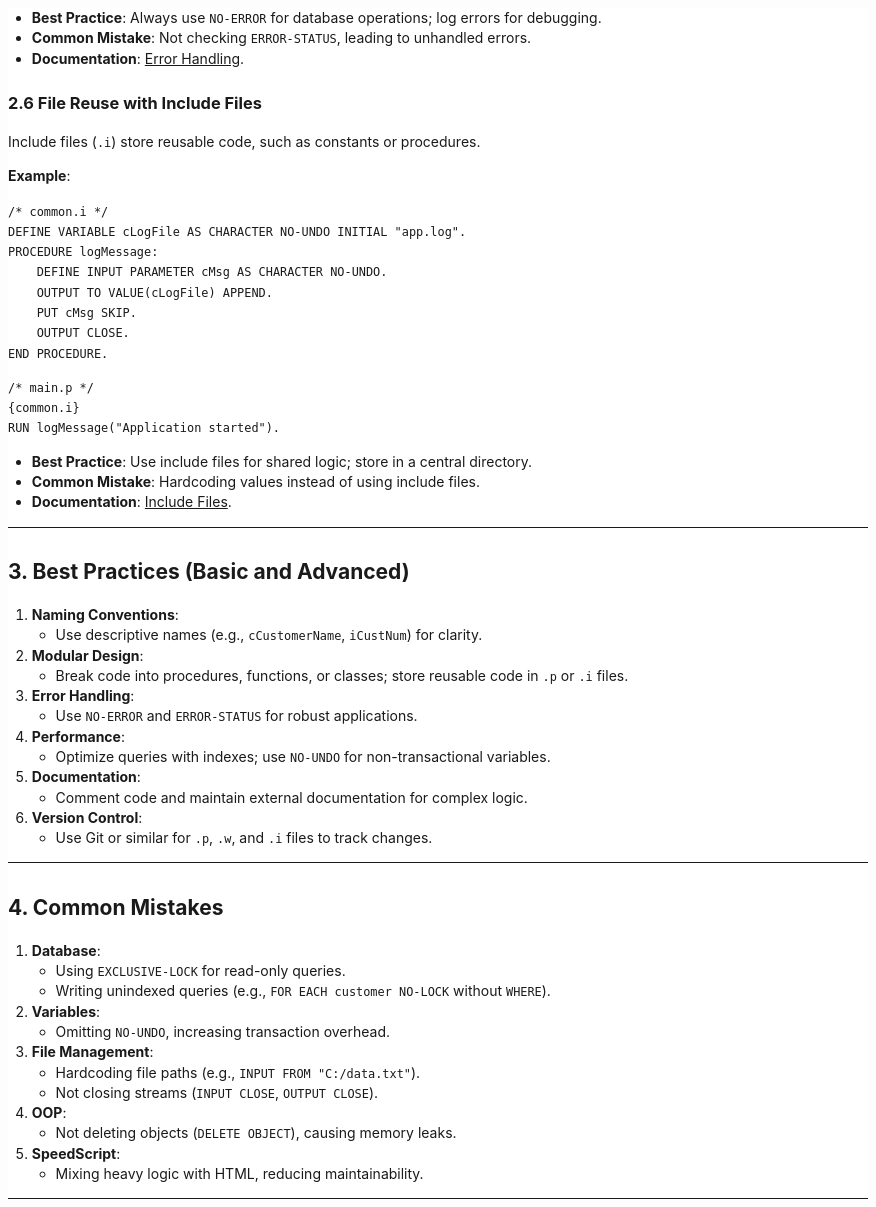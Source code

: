 - **Best Practice**: Always use `NO-ERROR` for database operations; log errors for debugging.
- **Common Mistake**: Not checking `ERROR-STATUS`, leading to unhandled errors.
- **Documentation**: [Error Handling](https://documentation.progress.com/output/ua/OpenEdge_latest/index.html#page/abl/error-handling.html).

### 2.6 File Reuse with Include Files
Include files (`.i`) store reusable code, such as constants or procedures.

**Example**:
```abl
/* common.i */
DEFINE VARIABLE cLogFile AS CHARACTER NO-UNDO INITIAL "app.log".
PROCEDURE logMessage:
    DEFINE INPUT PARAMETER cMsg AS CHARACTER NO-UNDO.
    OUTPUT TO VALUE(cLogFile) APPEND.
    PUT cMsg SKIP.
    OUTPUT CLOSE.
END PROCEDURE.
```

```abl
/* main.p */
{common.i}
RUN logMessage("Application started").
```

- **Best Practice**: Use include files for shared logic; store in a central directory.
- **Common Mistake**: Hardcoding values instead of using include files.
- **Documentation**: [Include Files](https://documentation.progress.com/output/ua/OpenEdge_latest/index.html#page/abl/include-files.html).

---

## 3. Best Practices (Basic and Advanced)
1. **Naming Conventions**:
   - Use descriptive names (e.g., `cCustomerName`, `iCustNum`) for clarity.
2. **Modular Design**:
   - Break code into procedures, functions, or classes; store reusable code in `.p` or `.i` files.
3. **Error Handling**:
   - Use `NO-ERROR` and `ERROR-STATUS` for robust applications.
4. **Performance**:
   - Optimize queries with indexes; use `NO-UNDO` for non-transactional variables.
5. **Documentation**:
   - Comment code and maintain external documentation for complex logic.
6. **Version Control**:
   - Use Git or similar for `.p`, `.w`, and `.i` files to track changes.

---

## 4. Common Mistakes
1. **Database**:
   - Using `EXCLUSIVE-LOCK` for read-only queries.
   - Writing unindexed queries (e.g., `FOR EACH customer NO-LOCK` without `WHERE`).
2. **Variables**:
   - Omitting `NO-UNDO`, increasing transaction overhead.
3. **File Management**:
   - Hardcoding file paths (e.g., `INPUT FROM "C:/data.txt"`).
   - Not closing streams (`INPUT CLOSE`, `OUTPUT CLOSE`).
4. **OOP**:
   - Not deleting objects (`DELETE OBJECT`), causing memory leaks.
5. **SpeedScript**:
   - Mixing heavy logic with HTML, reducing maintainability.

---
